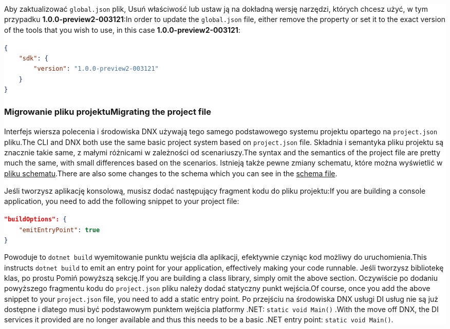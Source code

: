 <span data-ttu-id="783ef-190">Aby zaktualizować `global.json` plik, Usuń właściwość lub ustaw ją na dokładną wersję narzędzi, których chcesz użyć, w tym przypadku **1.0.0-preview2-003121**:</span><span class="sxs-lookup"><span data-stu-id="783ef-190">In order to update the `global.json` file, either remove the property or set it to the exact version of the tools that you wish to use, in this case **1.0.0-preview2-003121**:</span></span>

```json
{
    "sdk": {
        "version": "1.0.0-preview2-003121"
    }
}
```

### <a name="migrating-the-project-file"></a><span data-ttu-id="783ef-191">Migrowanie pliku projektu</span><span class="sxs-lookup"><span data-stu-id="783ef-191">Migrating the project file</span></span>

<span data-ttu-id="783ef-192">Interfejs wiersza polecenia i środowiska DNX używają tego samego podstawowego systemu projektu opartego na `project.json` pliku.</span><span class="sxs-lookup"><span data-stu-id="783ef-192">The CLI and DNX both use the same basic project system based on `project.json` file.</span></span> <span data-ttu-id="783ef-193">Składnia i semantyka pliku projektu są znacznie takie same, z małymi różnicami w zależności od scenariuszy.</span><span class="sxs-lookup"><span data-stu-id="783ef-193">The syntax and the semantics of the project file are pretty much the same, with small differences based on the scenarios.</span></span> <span data-ttu-id="783ef-194">Istnieją także pewne zmiany schematu, które można wyświetlić w [pliku schematu](http://json.schemastore.org/project).</span><span class="sxs-lookup"><span data-stu-id="783ef-194">There are also some changes to the schema which you can see in the [schema file](http://json.schemastore.org/project).</span></span>

<span data-ttu-id="783ef-195">Jeśli tworzysz aplikację konsolową, musisz dodać następujący fragment kodu do pliku projektu:</span><span class="sxs-lookup"><span data-stu-id="783ef-195">If you are building a console application, you need to add the following snippet to your project file:</span></span>

```json
"buildOptions": {
    "emitEntryPoint": true
}
```

<span data-ttu-id="783ef-196">Powoduje to `dotnet build` wyemitowanie punktu wejścia dla aplikacji, efektywnie czyniąc kod możliwy do uruchomienia.</span><span class="sxs-lookup"><span data-stu-id="783ef-196">This instructs `dotnet build` to emit an entry point for your application, effectively making your code runnable.</span></span> <span data-ttu-id="783ef-197">Jeśli tworzysz bibliotekę klas, po prostu Pomiń powyższą sekcję.</span><span class="sxs-lookup"><span data-stu-id="783ef-197">If you are building a class library, simply omit the above section.</span></span> <span data-ttu-id="783ef-198">Oczywiście po dodaniu powyższego fragmentu kodu do `project.json` pliku należy dodać statyczny punkt wejścia.</span><span class="sxs-lookup"><span data-stu-id="783ef-198">Of course, once you add the above snippet to your `project.json` file, you need to add a static entry point.</span></span> <span data-ttu-id="783ef-199">Po przejściu na środowiska DNX usługi DI usług nie są już dostępne i dlatego musi być podstawowym punktem wejścia platformy .NET: `static void Main()` .</span><span class="sxs-lookup"><span data-stu-id="783ef-199">With the move off DNX, the DI services it provided are no longer available and thus this needs to be a basic .NET entry point: `static void Main()`.</span></span>
